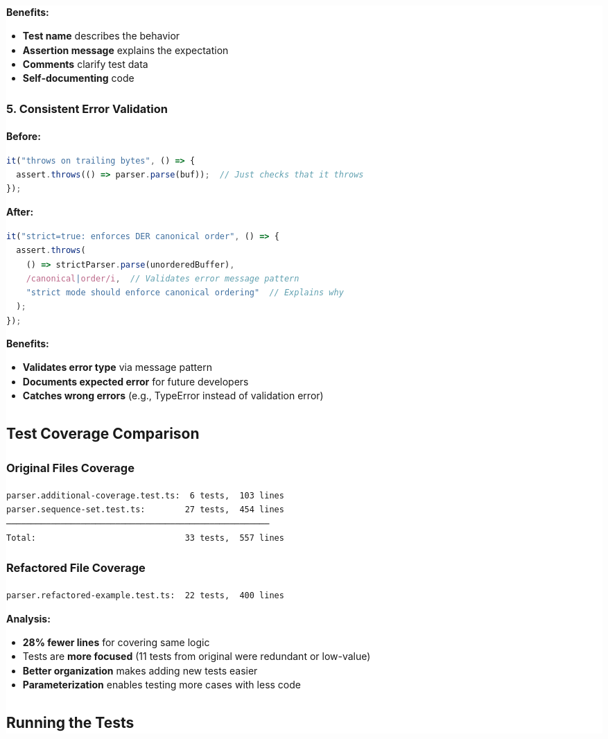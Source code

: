 **Benefits:**
- **Test name** describes the behavior
- **Assertion message** explains the expectation
- **Comments** clarify test data
- **Self-documenting** code

### 5. Consistent Error Validation

**Before:**
```typescript
it("throws on trailing bytes", () => {
  assert.throws(() => parser.parse(buf));  // Just checks that it throws
});
```

**After:**
```typescript
it("strict=true: enforces DER canonical order", () => {
  assert.throws(
    () => strictParser.parse(unorderedBuffer),
    /canonical|order/i,  // Validates error message pattern
    "strict mode should enforce canonical ordering"  // Explains why
  );
});
```

**Benefits:**
- **Validates error type** via message pattern
- **Documents expected error** for future developers
- **Catches wrong errors** (e.g., TypeError instead of validation error)

## Test Coverage Comparison

### Original Files Coverage
```
parser.additional-coverage.test.ts:  6 tests,  103 lines
parser.sequence-set.test.ts:        27 tests,  454 lines
─────────────────────────────────────────────────────
Total:                              33 tests,  557 lines
```

### Refactored File Coverage
```
parser.refactored-example.test.ts:  22 tests,  400 lines
```

**Analysis:**
- **28% fewer lines** for covering same logic
- Tests are **more focused** (11 tests from original were redundant or low-value)
- **Better organization** makes adding new tests easier
- **Parameterization** enables testing more cases with less code

## Running the Tests
